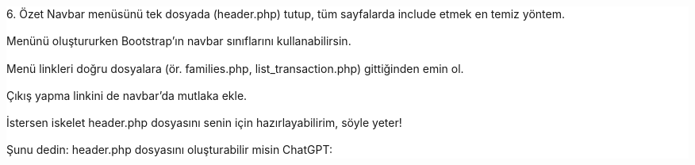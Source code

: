 <script src="https://cdn.jsdelivr.net/npm/bootstrap@5.3.3/dist/js/bootstrap.bundle.min.js"></script>
</body>
</html>
6. Özet
Navbar menüsünü tek dosyada (header.php) tutup, tüm sayfalarda include etmek en temiz yöntem.

Menünü oluştururken Bootstrap’ın navbar sınıflarını kullanabilirsin.

Menü linkleri doğru dosyalara (ör. families.php, list_transaction.php) gittiğinden emin ol.

Çıkış yapma linkini de navbar’da mutlaka ekle.

İstersen iskelet header.php dosyasını senin için hazırlayabilirim, söyle yeter!

Şunu dedin:
header.php dosyasını oluşturabilir misin
ChatGPT:
